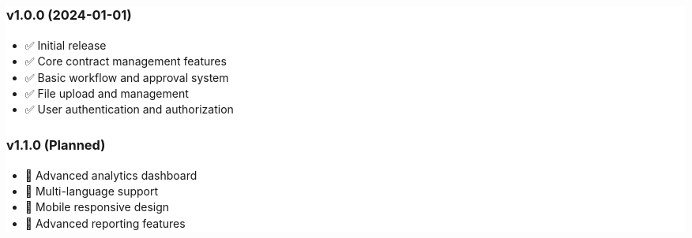 ### v1.0.0 (2024-01-01)

- ✅ Initial release
- ✅ Core contract management features
- ✅ Basic workflow and approval system
- ✅ File upload and management
- ✅ User authentication and authorization

### v1.1.0 (Planned)

- 🔄 Advanced analytics dashboard
- 🔄 Multi-language support
- 🔄 Mobile responsive design
- 🔄 Advanced reporting features
